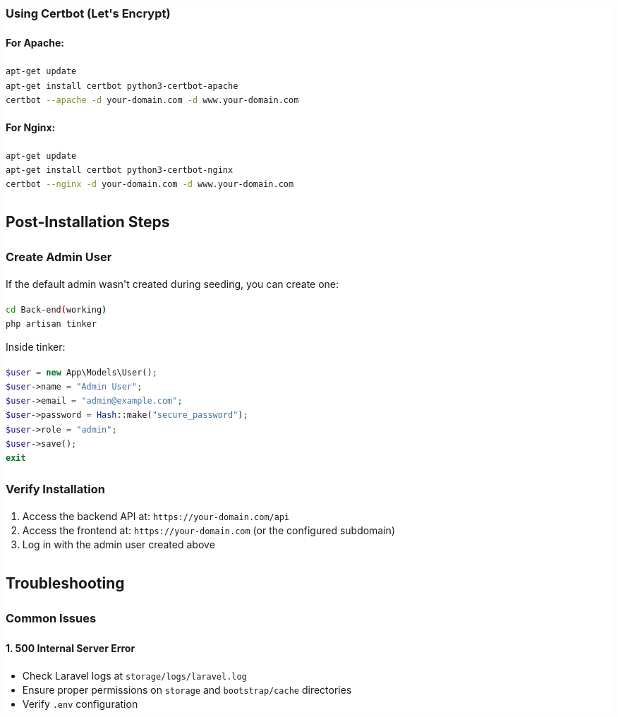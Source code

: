 ### Using Certbot (Let's Encrypt)

#### For Apache:
```bash
apt-get update
apt-get install certbot python3-certbot-apache
certbot --apache -d your-domain.com -d www.your-domain.com
```

#### For Nginx:
```bash
apt-get update
apt-get install certbot python3-certbot-nginx
certbot --nginx -d your-domain.com -d www.your-domain.com
```

## Post-Installation Steps

### Create Admin User
If the default admin wasn't created during seeding, you can create one:

```bash
cd Back-end(working)
php artisan tinker
```

Inside tinker:
```php
$user = new App\Models\User();
$user->name = "Admin User";
$user->email = "admin@example.com";
$user->password = Hash::make("secure_password");
$user->role = "admin";
$user->save();
exit
```

### Verify Installation
1. Access the backend API at: `https://your-domain.com/api`
2. Access the frontend at: `https://your-domain.com` (or the configured subdomain)
3. Log in with the admin user created above

<div style="page-break-before: always;"></div>

## Troubleshooting

### Common Issues

#### 1. 500 Internal Server Error
- Check Laravel logs at `storage/logs/laravel.log`
- Ensure proper permissions on `storage` and `bootstrap/cache` directories
- Verify `.env` configuration
